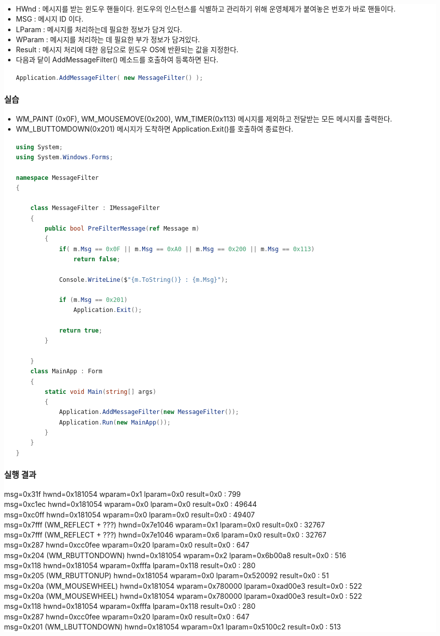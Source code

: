   - HWnd : 메시지를 받는 윈도우 핸들이다. 윈도우의 인스턴스를 식별하고 관리하기 위해 운영체제가 붙여놓은 번호가 바로 핸들이다.
  - MSG : 메시지 ID 이다.
  - LParam : 메시지를 처리하는데 필요한 정보가 담겨 있다.
  - WParam : 메시지를 처리하는 데 필요한 부가 정보가 담겨있다.
  - Result : 메시지 처리에 대한 응답으로 윈도우 OS에 반환되는 값을 지정한다.
- 다음과 닽이 AddMessageFilter() 메소드를 호출하여 등록하면 된다.
  ```cs
  Application.AddMessageFilter( new MessageFilter() );
  ```

### 실습

- WM_PAINT (0x0F), WM_MOUSEMOVE(0x200), WM_TIMER(0x113) 메시지를 제외하고 전달받는 모든 메시지를 출력한다.
- WM_LBUTTOMDOWN(0x201) 메시지가 도착하면 Application.Exit()를 호출하여 종료한다.
  ```cs
  using System;
  using System.Windows.Forms;
  
  namespace MessageFilter
  {
  
      class MessageFilter : IMessageFilter
      {
          public bool PreFilterMessage(ref Message m)
          {
              if( m.Msg == 0x0F || m.Msg == 0xA0 || m.Msg == 0x200 || m.Msg == 0x113)
                  return false;
  
              Console.WriteLine($"{m.ToString()} : {m.Msg}");
  
              if (m.Msg == 0x201)
                  Application.Exit();
              
              return true;
          }
  
      }
      class MainApp : Form
      {
          static void Main(string[] args)
          {
              Application.AddMessageFilter(new MessageFilter());
              Application.Run(new MainApp());
          }
      }
  }
  ```

>>>
### 실행 결과
msg=0x31f hwnd=0x181054 wparam=0x1 lparam=0x0 result=0x0 : 799  
msg=0xc1ec hwnd=0x181054 wparam=0x0 lparam=0x0 result=0x0 : 49644  
msg=0xc0ff hwnd=0x181054 wparam=0x0 lparam=0x0 result=0x0 : 49407  
msg=0x7fff (WM_REFLECT + ???) hwnd=0x7e1046 wparam=0x1 lparam=0x0 result=0x0 : 32767  
msg=0x7fff (WM_REFLECT + ???) hwnd=0x7e1046 wparam=0x6 lparam=0x0 result=0x0 : 32767  
msg=0x287 hwnd=0xcc0fee wparam=0x20 lparam=0x0 result=0x0 : 647  
msg=0x204 (WM_RBUTTONDOWN) hwnd=0x181054 wparam=0x2 lparam=0x6b00a8 result=0x0 : 516  
msg=0x118 hwnd=0x181054 wparam=0xfffa lparam=0x118 result=0x0 : 280  
msg=0x205 (WM_RBUTTONUP) hwnd=0x181054 wparam=0x0 lparam=0x520092 result=0x0 : 51  
msg=0x20a (WM_MOUSEWHEEL) hwnd=0x181054 wparam=0x780000 lparam=0xad00e3 result=0x0 : 522  
msg=0x20a (WM_MOUSEWHEEL) hwnd=0x181054 wparam=0x780000 lparam=0xad00e3 result=0x0 : 522  
msg=0x118 hwnd=0x181054 wparam=0xfffa lparam=0x118 result=0x0 : 280  
msg=0x287 hwnd=0xcc0fee wparam=0x20 lparam=0x0 result=0x0 : 647  
msg=0x201 (WM_LBUTTONDOWN) hwnd=0x181054 wparam=0x1 lparam=0x5100c2 result=0x0 : 513  